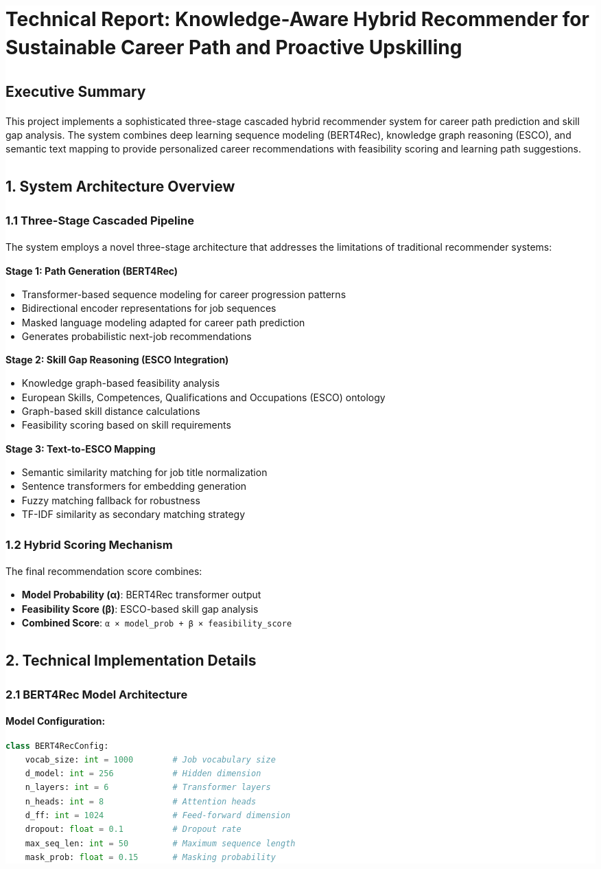 # Technical Report: Knowledge-Aware Hybrid Recommender for Sustainable Career Path and Proactive Upskilling

## Executive Summary

This project implements a sophisticated three-stage cascaded hybrid recommender system for career path prediction and skill gap analysis. The system combines deep learning sequence modeling (BERT4Rec), knowledge graph reasoning (ESCO), and semantic text mapping to provide personalized career recommendations with feasibility scoring and learning path suggestions.

## 1. System Architecture Overview

### 1.1 Three-Stage Cascaded Pipeline

The system employs a novel three-stage architecture that addresses the limitations of traditional recommender systems:

**Stage 1: Path Generation (BERT4Rec)**
- Transformer-based sequence modeling for career progression patterns
- Bidirectional encoder representations for job sequences
- Masked language modeling adapted for career path prediction
- Generates probabilistic next-job recommendations

**Stage 2: Skill Gap Reasoning (ESCO Integration)**
- Knowledge graph-based feasibility analysis
- European Skills, Competences, Qualifications and Occupations (ESCO) ontology
- Graph-based skill distance calculations
- Feasibility scoring based on skill requirements

**Stage 3: Text-to-ESCO Mapping**
- Semantic similarity matching for job title normalization
- Sentence transformers for embedding generation
- Fuzzy matching fallback for robustness
- TF-IDF similarity as secondary matching strategy

### 1.2 Hybrid Scoring Mechanism

The final recommendation score combines:
- **Model Probability (α)**: BERT4Rec transformer output
- **Feasibility Score (β)**: ESCO-based skill gap analysis
- **Combined Score**: `α × model_prob + β × feasibility_score`

## 2. Technical Implementation Details

### 2.1 BERT4Rec Model Architecture

**Model Configuration:**
```python
class BERT4RecConfig:
    vocab_size: int = 1000        # Job vocabulary size
    d_model: int = 256            # Hidden dimension
    n_layers: int = 6             # Transformer layers
    n_heads: int = 8              # Attention heads
    d_ff: int = 1024              # Feed-forward dimension
    dropout: float = 0.1          # Dropout rate
    max_seq_len: int = 50         # Maximum sequence length
    mask_prob: float = 0.15       # Masking probability
```
